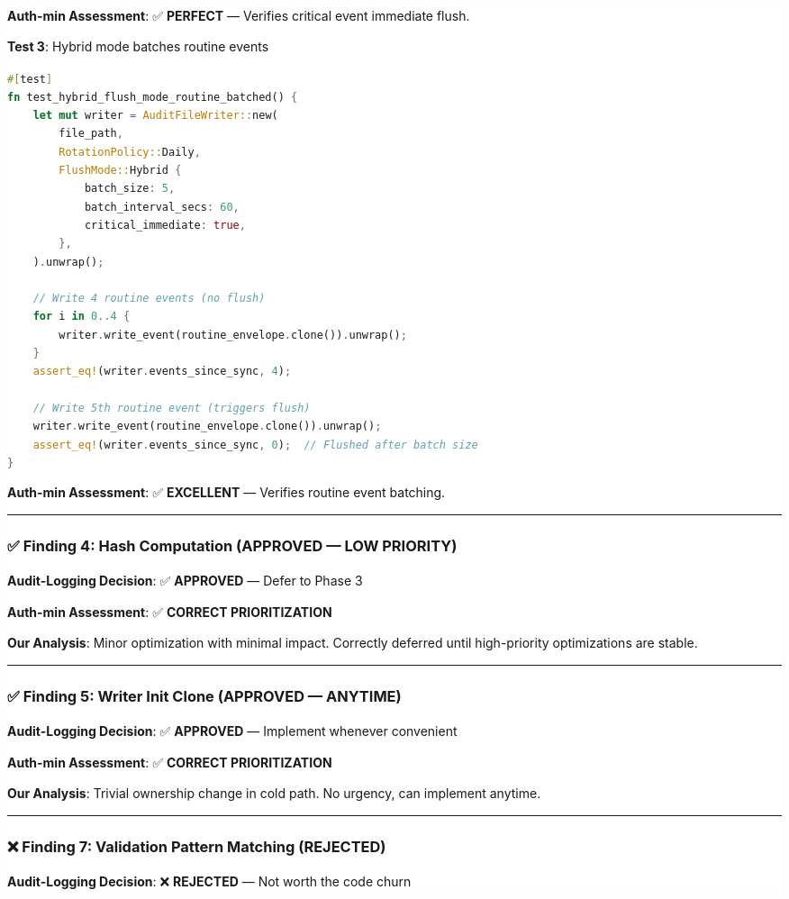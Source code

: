 **Auth-min Assessment**: ✅ **PERFECT** — Verifies critical event immediate flush.

**Test 3**: Hybrid mode batches routine events
```rust
#[test]
fn test_hybrid_flush_mode_routine_batched() {
    let mut writer = AuditFileWriter::new(
        file_path,
        RotationPolicy::Daily,
        FlushMode::Hybrid {
            batch_size: 5,
            batch_interval_secs: 60,
            critical_immediate: true,
        },
    ).unwrap();
    
    // Write 4 routine events (no flush)
    for i in 0..4 {
        writer.write_event(routine_envelope.clone()).unwrap();
    }
    assert_eq!(writer.events_since_sync, 4);
    
    // Write 5th routine event (triggers flush)
    writer.write_event(routine_envelope.clone()).unwrap();
    assert_eq!(writer.events_since_sync, 0);  // Flushed after batch size
}
```

**Auth-min Assessment**: ✅ **EXCELLENT** — Verifies routine event batching.

---

### ✅ Finding 4: Hash Computation (APPROVED — LOW PRIORITY)

**Audit-Logging Decision**: ✅ **APPROVED** — Defer to Phase 3

**Auth-min Assessment**: ✅ **CORRECT PRIORITIZATION**

**Our Analysis**: Minor optimization with minimal impact. Correctly deferred until high-priority optimizations are stable.

---

### ✅ Finding 5: Writer Init Clone (APPROVED — ANYTIME)

**Audit-Logging Decision**: ✅ **APPROVED** — Implement whenever convenient

**Auth-min Assessment**: ✅ **CORRECT PRIORITIZATION**

**Our Analysis**: Trivial ownership change in cold path. No urgency, can implement anytime.

---

### ❌ Finding 7: Validation Pattern Matching (REJECTED)

**Audit-Logging Decision**: ❌ **REJECTED** — Not worth the code churn
